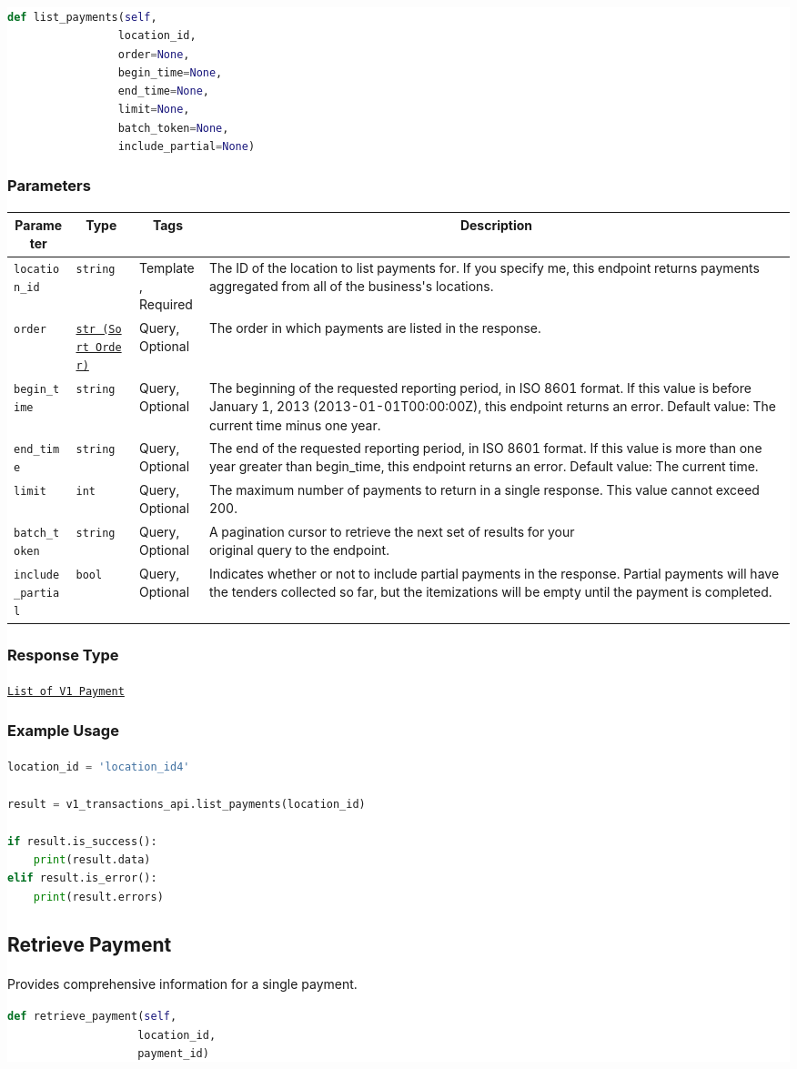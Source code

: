 ```python
def list_payments(self,
                 location_id,
                 order=None,
                 begin_time=None,
                 end_time=None,
                 limit=None,
                 batch_token=None,
                 include_partial=None)
```

### Parameters

| Parameter | Type | Tags | Description |
|  --- | --- | --- | --- |
| `location_id` | `string` | Template, Required | The ID of the location to list payments for. If you specify me, this endpoint returns payments aggregated from all of the business's locations. |
| `order` | [`str (Sort Order)`](/doc/models/sort-order.md) | Query, Optional | The order in which payments are listed in the response. |
| `begin_time` | `string` | Query, Optional | The beginning of the requested reporting period, in ISO 8601 format. If this value is before January 1, 2013 (2013-01-01T00:00:00Z), this endpoint returns an error. Default value: The current time minus one year. |
| `end_time` | `string` | Query, Optional | The end of the requested reporting period, in ISO 8601 format. If this value is more than one year greater than begin_time, this endpoint returns an error. Default value: The current time. |
| `limit` | `int` | Query, Optional | The maximum number of payments to return in a single response. This value cannot exceed 200. |
| `batch_token` | `string` | Query, Optional | A pagination cursor to retrieve the next set of results for your<br>original query to the endpoint. |
| `include_partial` | `bool` | Query, Optional | Indicates whether or not to include partial payments in the response. Partial payments will have the tenders collected so far, but the itemizations will be empty until the payment is completed. |

### Response Type

[`List of V1 Payment`](/doc/models/v1-payment.md)

### Example Usage

```python
location_id = 'location_id4'

result = v1_transactions_api.list_payments(location_id)

if result.is_success():
    print(result.data)
elif result.is_error():
    print(result.errors)
```

## Retrieve Payment

Provides comprehensive information for a single payment.

```python
def retrieve_payment(self,
                    location_id,
                    payment_id)
```
